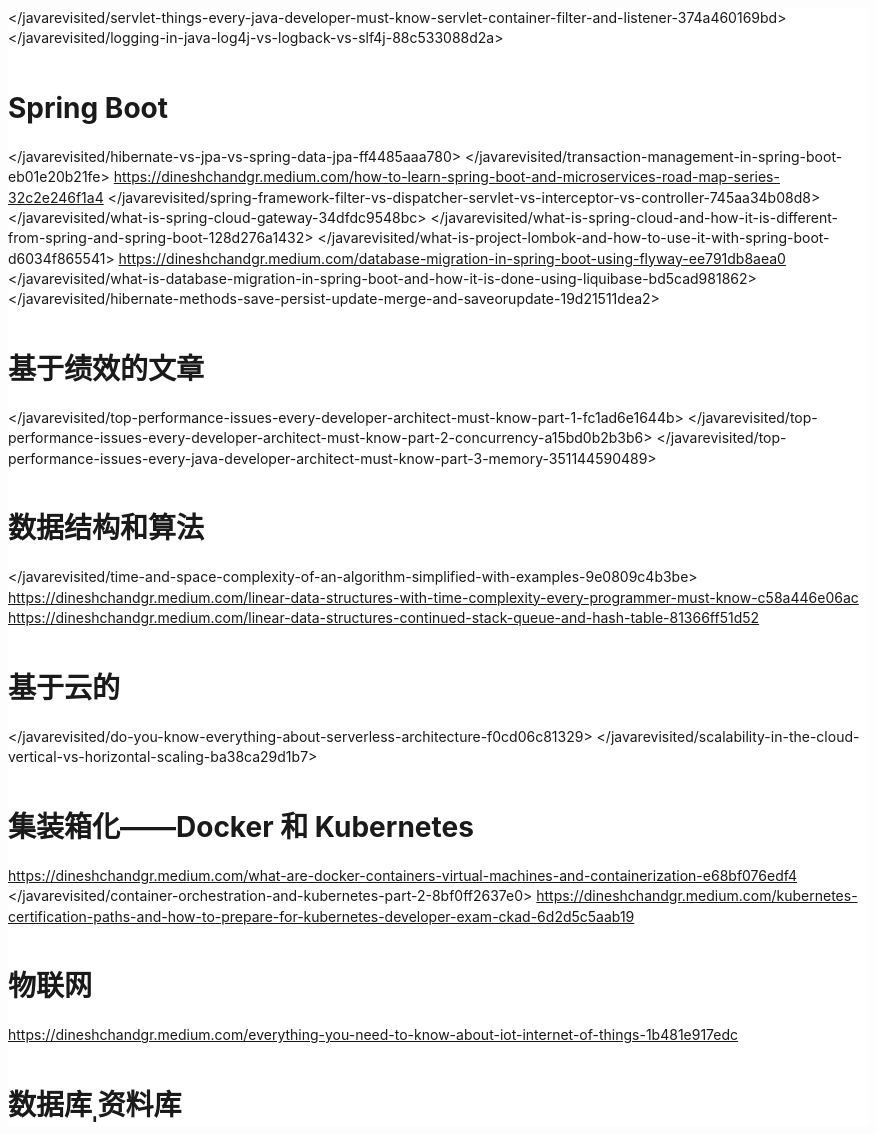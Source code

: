 </javarevisited/servlet-things-every-java-developer-must-know-servlet-container-filter-and-listener-374a460169bd>  </javarevisited/logging-in-java-log4j-vs-logback-vs-slf4j-88c533088d2a>  

# Spring Boot

</javarevisited/hibernate-vs-jpa-vs-spring-data-jpa-ff4485aaa780>  </javarevisited/transaction-management-in-spring-boot-eb01e20b21fe>  <https://dineshchandgr.medium.com/how-to-learn-spring-boot-and-microservices-road-map-series-32c2e246f1a4>  </javarevisited/spring-framework-filter-vs-dispatcher-servlet-vs-interceptor-vs-controller-745aa34b08d8>  </javarevisited/what-is-spring-cloud-gateway-34dfdc9548bc>  </javarevisited/what-is-spring-cloud-and-how-it-is-different-from-spring-and-spring-boot-128d276a1432>  </javarevisited/what-is-project-lombok-and-how-to-use-it-with-spring-boot-d6034f865541>  <https://dineshchandgr.medium.com/database-migration-in-spring-boot-using-flyway-ee791db8aea0>  </javarevisited/what-is-database-migration-in-spring-boot-and-how-it-is-done-using-liquibase-bd5cad981862>  </javarevisited/hibernate-methods-save-persist-update-merge-and-saveorupdate-19d21511dea2>  

# 基于绩效的文章

</javarevisited/top-performance-issues-every-developer-architect-must-know-part-1-fc1ad6e1644b>  </javarevisited/top-performance-issues-every-developer-architect-must-know-part-2-concurrency-a15bd0b2b3b6>  </javarevisited/top-performance-issues-every-java-developer-architect-must-know-part-3-memory-351144590489>  

# 数据结构和算法

</javarevisited/time-and-space-complexity-of-an-algorithm-simplified-with-examples-9e0809c4b3be>  <https://dineshchandgr.medium.com/linear-data-structures-with-time-complexity-every-programmer-must-know-c58a446e06ac>  <https://dineshchandgr.medium.com/linear-data-structures-continued-stack-queue-and-hash-table-81366ff51d52>  

# 基于云的

</javarevisited/do-you-know-everything-about-serverless-architecture-f0cd06c81329>    </javarevisited/scalability-in-the-cloud-vertical-vs-horizontal-scaling-ba38ca29d1b7>  

# 集装箱化——Docker 和 Kubernetes

<https://dineshchandgr.medium.com/what-are-docker-containers-virtual-machines-and-containerization-e68bf076edf4>  </javarevisited/container-orchestration-and-kubernetes-part-2-8bf0ff2637e0>  <https://dineshchandgr.medium.com/kubernetes-certification-paths-and-how-to-prepare-for-kubernetes-developer-exam-ckad-6d2d5c5aab19>  

# 物联网

<https://dineshchandgr.medium.com/everything-you-need-to-know-about-iot-internet-of-things-1b481e917edc>  

# 数据库ˌ资料库

